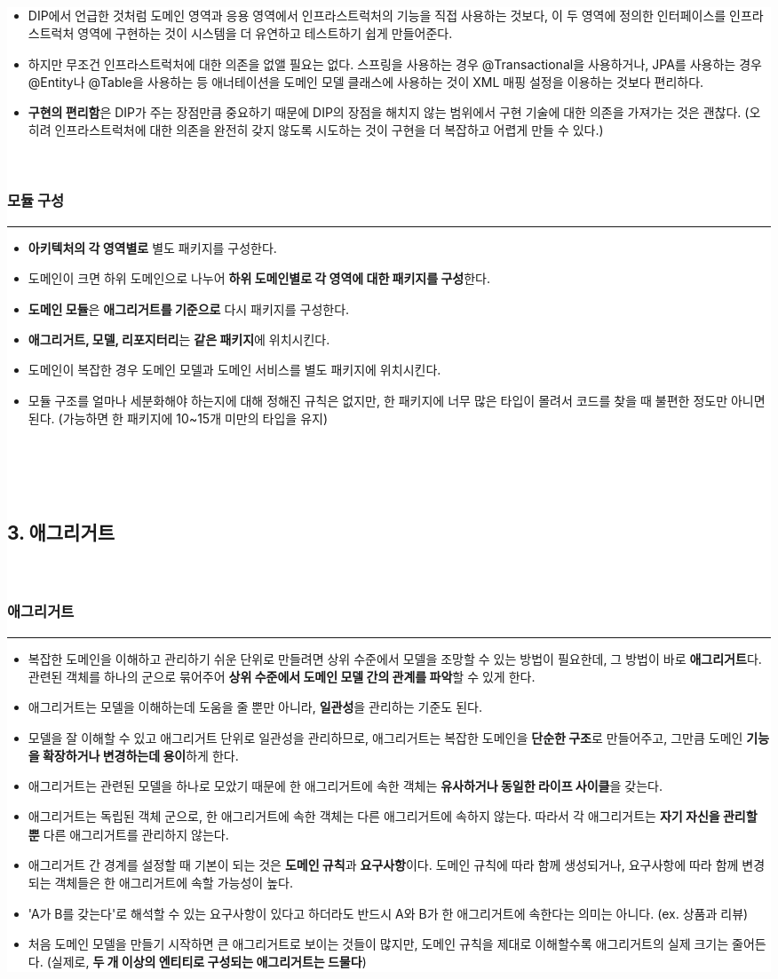 - DIP에서 언급한 것처럼 도메인 영역과 응용 영역에서 인프라스트럭처의 기능을 직접 사용하는 것보다, 이 두 영역에 정의한 인터페이스를 인프라스트럭처 영역에 구현하는 것이 시스템을 더 유연하고 테스트하기 쉽게 만들어준다.

- 하지만 무조건 인프라스트럭처에 대한 의존을 없앨 필요는 없다. 스프링을 사용하는 경우 @Transactional을 사용하거나, JPA를 사용하는 경우 @Entity나 @Table을 사용하는 등 애너테이션을 도메인 모델 클래스에 사용하는 것이 XML 매핑 설정을 이용하는 것보다 편리하다.

- **구현의 편리함**은 DIP가 주는 장점만큼 중요하기 때문에 DIP의 장점을 해치지 않는 범위에서 구현 기술에 대한 의존을 가져가는 것은 괜찮다. (오히려 인프라스트럭처에 대한 의존을 완전히 갖지 않도록 시도하는 것이 구현을 더 복잡하고 어렵게 만들 수 있다.)

<br/>

### 모듈 구성

---

- **아키텍처의 각 영역별로** 별도 패키지를 구성한다.

- 도메인이 크면 하위 도메인으로 나누어 **하위 도메인별로 각 영역에 대한 패키지를 구성**한다.

- **도메인 모듈**은 **애그리거트를 기준으로** 다시 패키지를 구성한다.

- **애그리거트, 모델, 리포지터리**는 **같은 패키지**에 위치시킨다.

- 도메인이 복잡한 경우 도메인 모델과 도메인 서비스를 별도 패키지에 위치시킨다.

- 모듈 구조를 얼마나 세분화해야 하는지에 대해 정해진 규칙은 없지만, 한 패키지에 너무 많은 타입이 몰려서 코드를 찾을 때 불편한 정도만 아니면 된다. (가능하면 한 패키지에 10~15개 미만의 타입을 유지)

<br/><br/><br/>

## 3. 애그리거트

<br/>

### 애그리거트

---

- 복잡한 도메인을 이해하고 관리하기 쉬운 단위로 만들려면 상위 수준에서 모델을 조망할 수 있는 방법이 필요한데, 그 방법이 바로 **애그리거트**다. 관련된 객체를 하나의 군으로 묶어주어 **상위 수준에서 도메인 모델 간의 관계를 파악**할 수 있게 한다.

- 애그리거트는 모델을 이해하는데 도움을 줄 뿐만 아니라, **일관성**을 관리하는 기준도 된다.

- 모델을 잘 이해할 수 있고 애그리거트 단위로 일관성을 관리하므로, 애그리거트는 복잡한 도메인을 **단순한 구조**로 만들어주고, 그만큼 도메인 **기능을 확장하거나 변경하는데 용이**하게 한다.

- 애그리거트는 관련된 모델을 하나로 모았기 때문에 한 애그리거트에 속한 객체는 **유사하거나 동일한 라이프 사이클**을 갖는다.

- 애그리거트는 독립된 객체 군으로, 한 애그리거트에 속한 객체는 다른 애그리거트에 속하지 않는다. 따라서 각 애그리거트는 **자기 자신을 관리할 뿐** 다른 애그리거트를 관리하지 않는다.

- 애그리거트 간 경계를 설정할 때 기본이 되는 것은 **도메인 규칙**과 **요구사항**이다. 도메인 규칙에 따라 함께 생성되거나, 요구사항에 따라 함께 변경되는 객체들은 한 애그리거트에 속할 가능성이 높다.

- 'A가 B를 갖는다'로 해석할 수 있는 요구사항이 있다고 하더라도 반드시 A와 B가 한 애그리거트에 속한다는 의미는 아니다. (ex. 상품과 리뷰)

- 처음 도메인 모델을 만들기 시작하면 큰 애그리거트로 보이는 것들이 많지만, 도메인 규칙을 제대로 이해할수록 애그리거트의 실제 크기는 줄어든다. (실제로, **두 개 이상의 엔티티로 구성되는 애그리거트는 드물다**)
